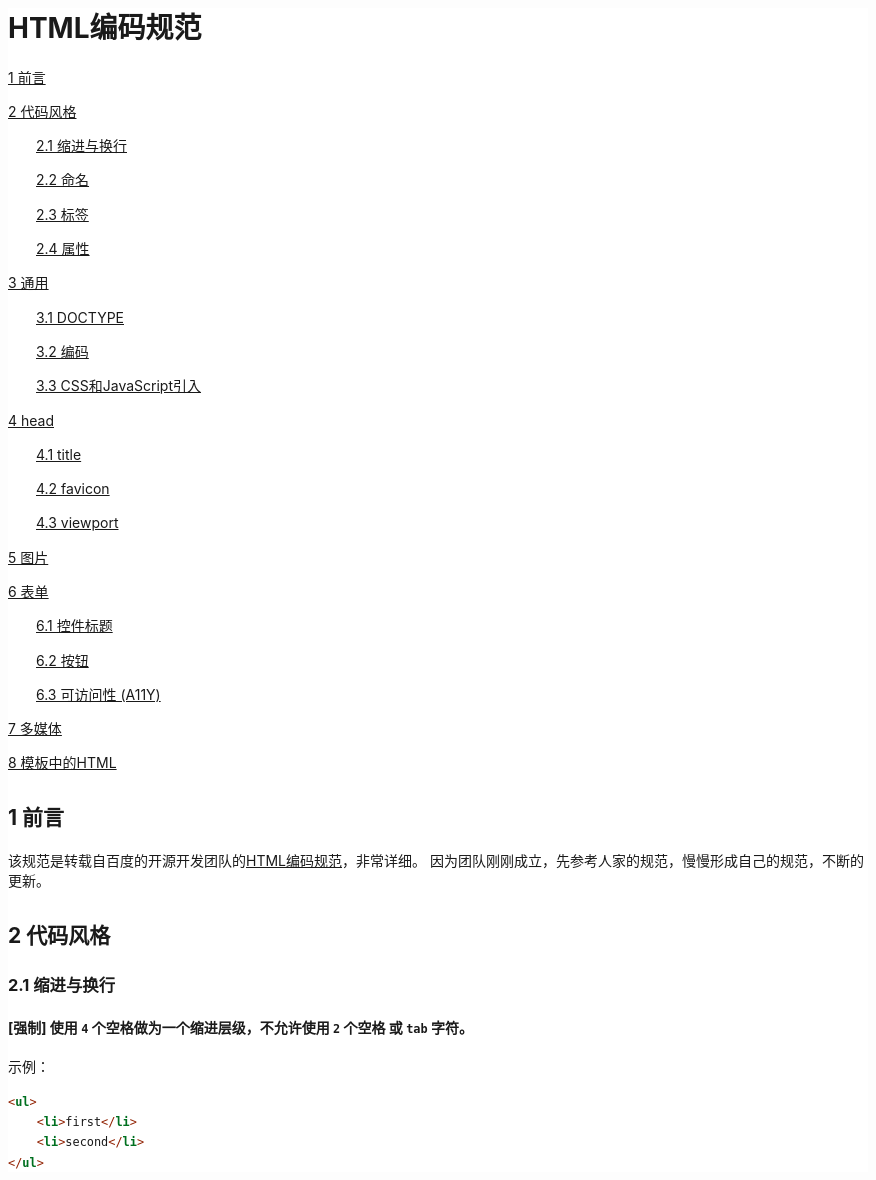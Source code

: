 
# HTML编码规范


[1 前言](#前言)

[2 代码风格](#代码风格)

　　[2.1 缩进与换行](#缩进与换行)

　　[2.2 命名](#命名)

　　[2.3 标签](#标签)

　　[2.4 属性](#属性)

[3 通用](#通用)

　　[3.1 DOCTYPE](#DOCTYPE)

　　[3.2 编码](#编码)

　　[3.3 CSS和JavaScript引入](#CSS和JavaScript引入)

[4 head](#head)

　　[4.1 title](#title)

　　[4.2 favicon](#favicon)

　　[4.3 viewport](#viewport)

[5 图片](#图片)

[6 表单](#表单)

　　[6.1 控件标题](#控件标题)

　　[6.2 按钮](#按钮)

　　[6.3 可访问性 (A11Y)](#可访问性)

[7 多媒体](#多媒体)

[8 模板中的HTML](#模板中的HTML)



<h2 id="前言">1 前言</h2>

该规范是转载自百度的开源开发团队的[HTML编码规范](https://github.com/fex-team/styleguide/blob/master/html.md)，非常详细。
因为团队刚刚成立，先参考人家的规范，慢慢形成自己的规范，不断的更新。


<h2 id="代码风格">2 代码风格</h2>


<h3 id="缩进与换行">2.1 缩进与换行</h3>

#### [强制] 使用 `4` 个空格做为一个缩进层级，不允许使用 `2` 个空格 或 `tab` 字符。


示例：

```html
<ul>
    <li>first</li>
    <li>second</li>
</ul>
```
